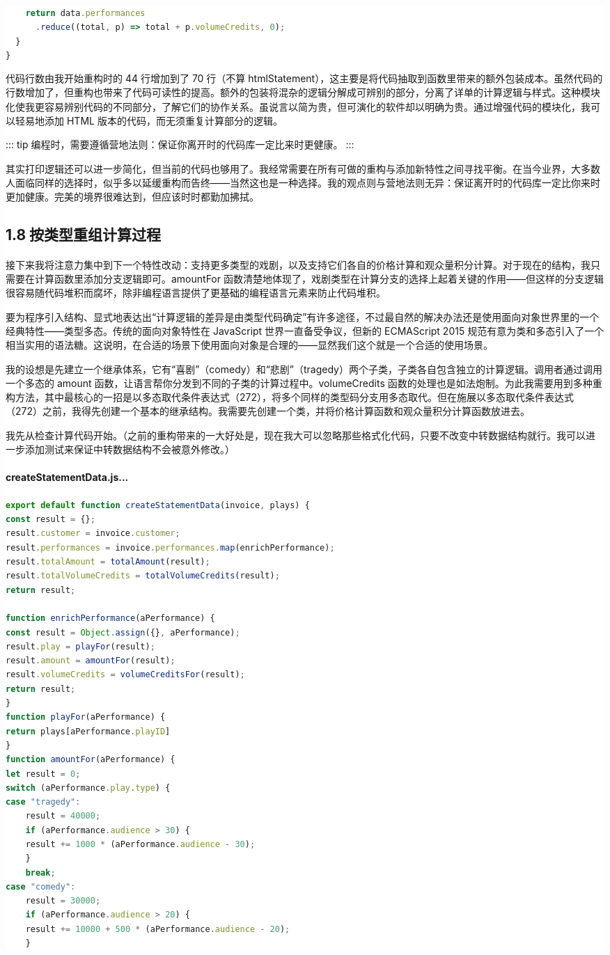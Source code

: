 ```js
    return data.performances
      .reduce((total, p) => total + p.volumeCredits, 0);
  }
}
```

代码行数由我开始重构时的 44 行增加到了 70 行（不算 htmlStatement），这主要是将代码抽取到函数里带来的额外包装成本。虽然代码的行数增加了，但重构也带来了代码可读性的提高。额外的包装将混杂的逻辑分解成可辨别的部分，分离了详单的计算逻辑与样式。这种模块化使我更容易辨别代码的不同部分，了解它们的协作关系。虽说言以简为贵，但可演化的软件却以明确为贵。通过增强代码的模块化，我可以轻易地添加 HTML 版本的代码，而无须重复计算部分的逻辑。

::: tip
编程时，需要遵循营地法则：保证你离开时的代码库一定比来时更健康。
:::

其实打印逻辑还可以进一步简化，但当前的代码也够用了。我经常需要在所有可做的重构与添加新特性之间寻找平衡。在当今业界，大多数人面临同样的选择时，似乎多以延缓重构而告终——当然这也是一种选择。我的观点则与营地法则无异：保证离开时的代码库一定比你来时更加健康。完美的境界很难达到，但应该时时都勤加拂拭。

## 1.8 按类型重组计算过程

接下来我将注意力集中到下一个特性改动：支持更多类型的戏剧，以及支持它们各自的价格计算和观众量积分计算。对于现在的结构，我只需要在计算函数里添加分支逻辑即可。amountFor 函数清楚地体现了，戏剧类型在计算分支的选择上起着关键的作用——但这样的分支逻辑很容易随代码堆积而腐坏，除非编程语言提供了更基础的编程语言元素来防止代码堆积。

要为程序引入结构、显式地表达出“计算逻辑的差异是由类型代码确定”有许多途径，不过最自然的解决办法还是使用面向对象世界里的一个经典特性——类型多态。传统的面向对象特性在 JavaScript 世界一直备受争议，但新的 ECMAScript 2015 规范有意为类和多态引入了一个相当实用的语法糖。这说明，在合适的场景下使用面向对象是合理的——显然我们这个就是一个合适的使用场景。

我的设想是先建立一个继承体系，它有“喜剧”（comedy）和“悲剧”（tragedy）两个子类，子类各自包含独立的计算逻辑。调用者通过调用一个多态的 amount 函数，让语言帮你分发到不同的子类的计算过程中。volumeCredits 函数的处理也是如法炮制。为此我需要用到多种重构方法，其中最核心的一招是以多态取代条件表达式（272），将多个同样的类型码分支用多态取代。但在施展以多态取代条件表达式（272）之前，我得先创建一个基本的继承结构。我需要先创建一个类，并将价格计算函数和观众量积分计算函数放进去。

我先从检查计算代码开始。（之前的重构带来的一大好处是，现在我大可以忽略那些格式化代码，只要不改变中转数据结构就行。我可以进一步添加测试来保证中转数据结构不会被意外修改。）

#### createStatementData.js...

```js
export default function createStatementData(invoice, plays) {
const result = {};
result.customer = invoice.customer;
result.performances = invoice.performances.map(enrichPerformance);
result.totalAmount = totalAmount(result);
result.totalVolumeCredits = totalVolumeCredits(result);
return result;

function enrichPerformance(aPerformance) {
const result = Object.assign({}, aPerformance);
result.play = playFor(result);
result.amount = amountFor(result);
result.volumeCredits = volumeCreditsFor(result);
return result;
}
function playFor(aPerformance) {
return plays[aPerformance.playID]
}
function amountFor(aPerformance) {
let result = 0;
switch (aPerformance.play.type) {
case "tragedy":
    result = 40000;
    if (aPerformance.audience > 30) {
    result += 1000 * (aPerformance.audience - 30);
    }
    break;
case "comedy":
    result = 30000;
    if (aPerformance.audience > 20) {
    result += 10000 + 500 * (aPerformance.audience - 20);
    }
```

[^Beck-SBPP]: Kent Beck. Smalltalk Best Practice Patterns. Addison-Wesley, 1997. ISBN 013476904X.